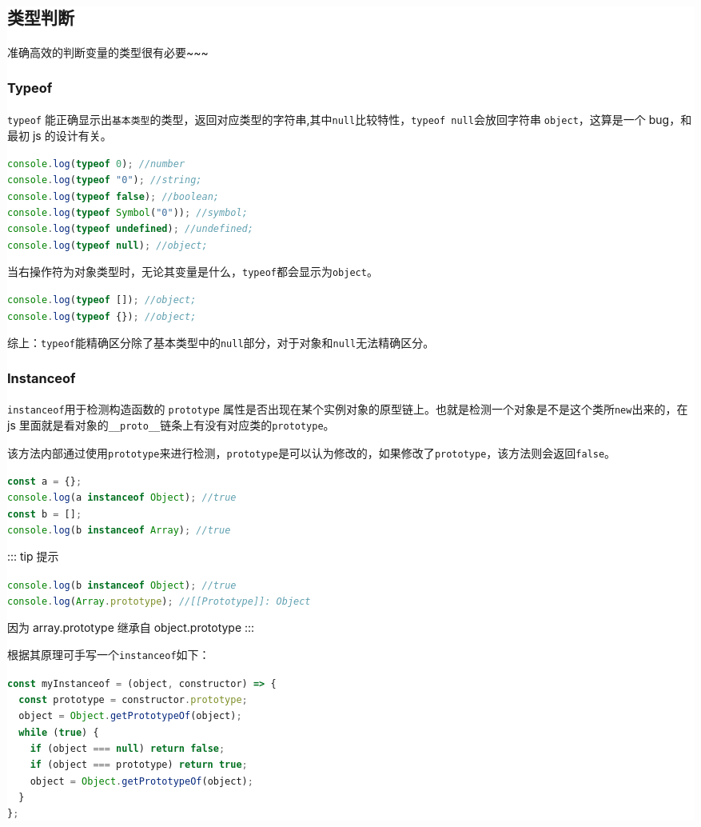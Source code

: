 ## 类型判断

准确高效的判断变量的类型很有必要~~~

### Typeof

`typeof` 能正确显示出`基本类型`的类型，返回对应类型的字符串,其中`null`比较特性，`typeof null`会放回字符串 `object`，这算是一个 bug，和最初 js 的设计有关。

```js
console.log(typeof 0); //number
console.log(typeof "0"); //string;
console.log(typeof false); //boolean;
console.log(typeof Symbol("0")); //symbol;
console.log(typeof undefined); //undefined;
console.log(typeof null); //object;
```

当右操作符为对象类型时，无论其变量是什么，`typeof`都会显示为`object`。

```js
console.log(typeof []); //object;
console.log(typeof {}); //object;
```

综上：`typeof`能精确区分除了基本类型中的`null`部分，对于对象和`null`无法精确区分。

### Instanceof

`instanceof`用于检测构造函数的 `prototype` 属性是否出现在某个实例对象的原型链上。也就是检测一个对象是不是这个类所`new`出来的，在 js 里面就是看对象的`__proto__`链条上有没有对应类的`prototype`。

该方法内部通过使用`prototype`来进行检测，`prototype`是可以认为修改的，如果修改了`prototype`，该方法则会返回`false`。

```js
const a = {};
console.log(a instanceof Object); //true
const b = [];
console.log(b instanceof Array); //true
```

::: tip 提示

```js
console.log(b instanceof Object); //true
console.log(Array.prototype); //[[Prototype]]: Object
```

因为 array.prototype 继承自 object.prototype
:::

根据其原理可手写一个`instanceof`如下：

```js
const myInstanceof = (object, constructor) => {
  const prototype = constructor.prototype;
  object = Object.getPrototypeOf(object);
  while (true) {
    if (object === null) return false;
    if (object === prototype) return true;
    object = Object.getPrototypeOf(object);
  }
};
```
